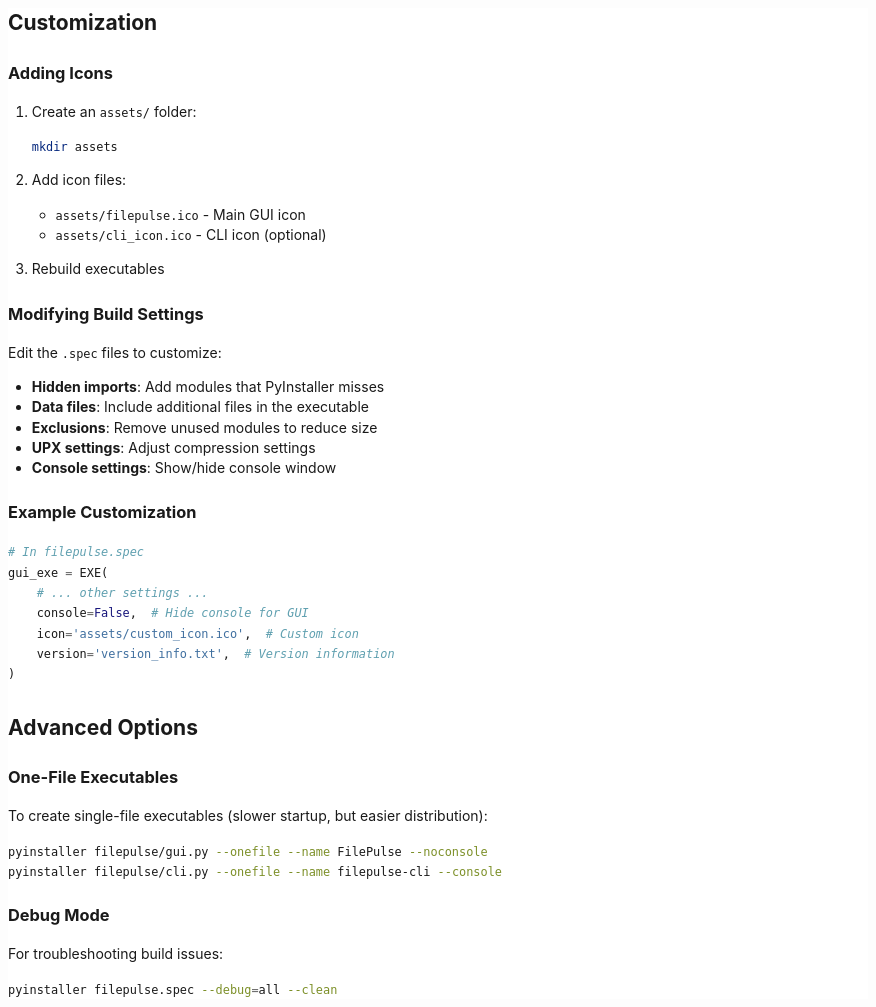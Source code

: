 ## Customization

### Adding Icons

1. Create an `assets/` folder:
   ```bash
   mkdir assets
   ```

2. Add icon files:
   - `assets/filepulse.ico` - Main GUI icon
   - `assets/cli_icon.ico` - CLI icon (optional)

3. Rebuild executables

### Modifying Build Settings

Edit the `.spec` files to customize:

- **Hidden imports**: Add modules that PyInstaller misses
- **Data files**: Include additional files in the executable
- **Exclusions**: Remove unused modules to reduce size
- **UPX settings**: Adjust compression settings
- **Console settings**: Show/hide console window

### Example Customization

```python
# In filepulse.spec
gui_exe = EXE(
    # ... other settings ...
    console=False,  # Hide console for GUI
    icon='assets/custom_icon.ico',  # Custom icon
    version='version_info.txt',  # Version information
)
```

## Advanced Options

### One-File Executables

To create single-file executables (slower startup, but easier distribution):

```bash
pyinstaller filepulse/gui.py --onefile --name FilePulse --noconsole
pyinstaller filepulse/cli.py --onefile --name filepulse-cli --console
```

### Debug Mode

For troubleshooting build issues:

```bash
pyinstaller filepulse.spec --debug=all --clean
```
